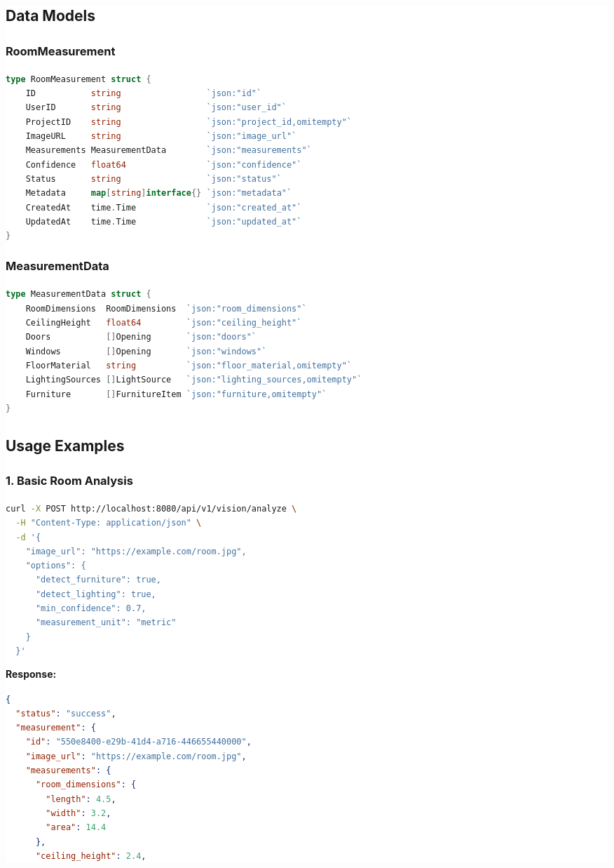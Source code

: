 ## Data Models

### RoomMeasurement
```go
type RoomMeasurement struct {
    ID           string                 `json:"id"`
    UserID       string                 `json:"user_id"`
    ProjectID    string                 `json:"project_id,omitempty"`
    ImageURL     string                 `json:"image_url"`
    Measurements MeasurementData        `json:"measurements"`
    Confidence   float64                `json:"confidence"`
    Status       string                 `json:"status"`
    Metadata     map[string]interface{} `json:"metadata"`
    CreatedAt    time.Time              `json:"created_at"`
    UpdatedAt    time.Time              `json:"updated_at"`
}
```

### MeasurementData
```go
type MeasurementData struct {
    RoomDimensions  RoomDimensions  `json:"room_dimensions"`
    CeilingHeight   float64         `json:"ceiling_height"`
    Doors           []Opening       `json:"doors"`
    Windows         []Opening       `json:"windows"`
    FloorMaterial   string          `json:"floor_material,omitempty"`
    LightingSources []LightSource   `json:"lighting_sources,omitempty"`
    Furniture       []FurnitureItem `json:"furniture,omitempty"`
}
```

## Usage Examples

### 1. Basic Room Analysis

```bash
curl -X POST http://localhost:8080/api/v1/vision/analyze \
  -H "Content-Type: application/json" \
  -d '{
    "image_url": "https://example.com/room.jpg",
    "options": {
      "detect_furniture": true,
      "detect_lighting": true,
      "min_confidence": 0.7,
      "measurement_unit": "metric"
    }
  }'
```

**Response:**
```json
{
  "status": "success",
  "measurement": {
    "id": "550e8400-e29b-41d4-a716-446655440000",
    "image_url": "https://example.com/room.jpg",
    "measurements": {
      "room_dimensions": {
        "length": 4.5,
        "width": 3.2,
        "area": 14.4
      },
      "ceiling_height": 2.4,
```